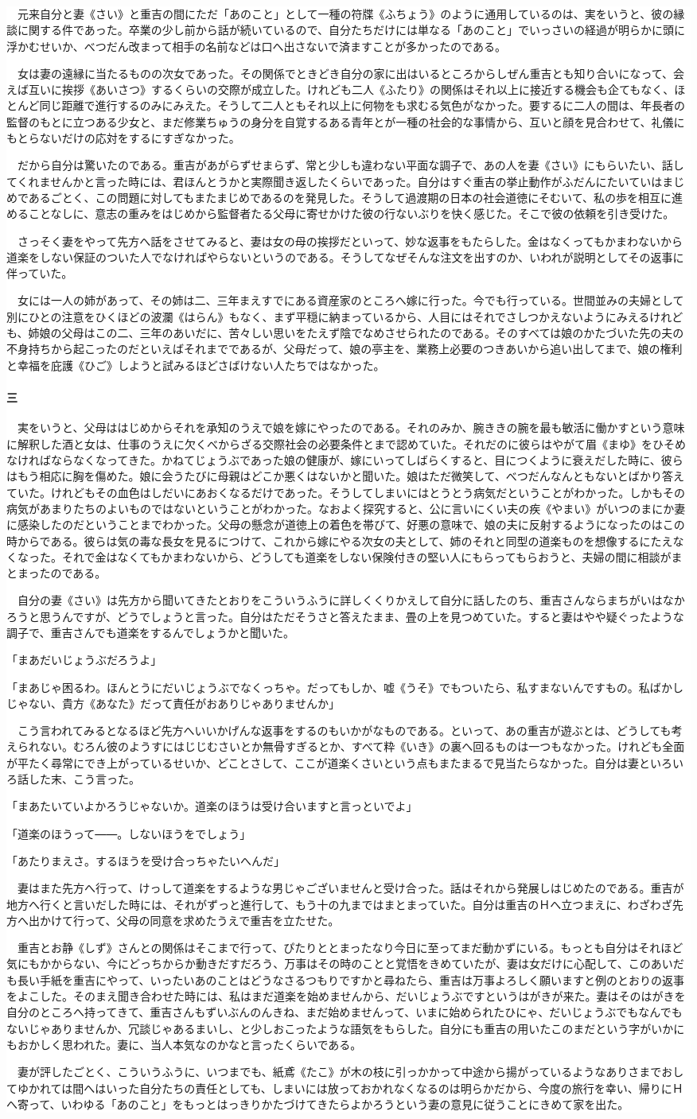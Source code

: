 　元来自分と妻《さい》と重吉の間にただ「あのこと」として一種の符牒《ふちょう》のように通用しているのは、実をいうと、彼の縁談に関する件であった。卒業の少し前から話が続いているので、自分たちだけには単なる「あのこと」でいっさいの経過が明らかに頭に浮かむせいか、べつだん改まって相手の名前などは口へ出さないで済ますことが多かったのである。

　女は妻の遠縁に当たるものの次女であった。その関係でときどき自分の家に出はいるところからしぜん重吉とも知り合いになって、会えば互いに挨拶《あいさつ》するくらいの交際が成立した。けれども二人《ふたり》の関係はそれ以上に接近する機会も企てもなく、ほとんど同じ距離で進行するのみにみえた。そうして二人ともそれ以上に何物をも求むる気色がなかった。要するに二人の間は、年長者の監督のもとに立つある少女と、まだ修業ちゅうの身分を自覚するある青年とが一種の社会的な事情から、互いと顔を見合わせて、礼儀にもとらないだけの応対をするにすぎなかった。

　だから自分は驚いたのである。重吉があがらずせまらず、常と少しも違わない平面な調子で、あの人を妻《さい》にもらいたい、話してくれませんかと言った時には、君ほんとうかと実際聞き返したくらいであった。自分はすぐ重吉の挙止動作がふだんにたいていはまじめであるごとく、この問題に対してもまたまじめであるのを発見した。そうして過渡期の日本の社会道徳にそむいて、私の歩を相互に進めることなしに、意志の重みをはじめから監督者たる父母に寄せかけた彼の行ないぶりを快く感じた。そこで彼の依頼を引き受けた。

　さっそく妻をやって先方へ話をさせてみると、妻は女の母の挨拶だといって、妙な返事をもたらした。金はなくってもかまわないから道楽をしない保証のついた人でなければやらないというのである。そうしてなぜそんな注文を出すのか、いわれが説明としてその返事に伴っていた。

　女には一人の姉があって、その姉は二、三年まえすでにある資産家のところへ嫁に行った。今でも行っている。世間並みの夫婦として別にひとの注意をひくほどの波瀾《はらん》もなく、まず平穏に納まっているから、人目にはそれでさしつかえないようにみえるけれども、姉娘の父母はこの二、三年のあいだに、苦々しい思いをたえず陰でなめさせられたのである。そのすべては娘のかたづいた先の夫の不身持ちから起こったのだといえばそれまでであるが、父母だって、娘の亭主を、業務上必要のつきあいから追い出してまで、娘の権利と幸福を庇護《ひご》しようと試みるほどさばけない人たちではなかった。



#### 三




　実をいうと、父母ははじめからそれを承知のうえで娘を嫁にやったのである。それのみか、腕ききの腕を最も敏活に働かすという意味に解釈した酒と女は、仕事のうえに欠くべからざる交際社会の必要条件とまで認めていた。それだのに彼らはやがて眉《まゆ》をひそめなければならなくなってきた。かねてじょうぶであった娘の健康が、嫁にいってしばらくすると、目につくように衰えだした時に、彼らはもう相応に胸を傷めた。娘に会うたびに母親はどこか悪くはないかと聞いた。娘はただ微笑して、べつだんなんともないとばかり答えていた。けれどもその血色はしだいにあおくなるだけであった。そうしてしまいにはとうとう病気だということがわかった。しかもその病気があまりたちのよいものではないということがわかった。なおよく探究すると、公に言いにくい夫の疾《やまい》がいつのまにか妻に感染したのだということまでわかった。父母の懸念が道徳上の着色を帯びて、好悪の意味で、娘の夫に反射するようになったのはこの時からである。彼らは気の毒な長女を見るにつけて、これから嫁にやる次女の夫として、姉のそれと同型の道楽ものを想像するにたえなくなった。それで金はなくてもかまわないから、どうしても道楽をしない保険付きの堅い人にもらってもらおうと、夫婦の間に相談がまとまったのである。

　自分の妻《さい》は先方から聞いてきたとおりをこういうふうに詳しくくりかえして自分に話したのち、重吉さんならまちがいはなかろうと思うんですが、どうでしょうと言った。自分はただそうさと答えたまま、畳の上を見つめていた。すると妻はやや疑ぐったような調子で、重吉さんでも道楽をするんでしょうかと聞いた。

「まあだいじょうぶだろうよ」

「まあじゃ困るわ。ほんとうにだいじょうぶでなくっちゃ。だってもしか、嘘《うそ》でもついたら、私すまないんですもの。私ばかしじゃない、貴方《あなた》だって責任がおありじゃありませんか」

　こう言われてみるとなるほど先方へいいかげんな返事をするのもいかがなものである。といって、あの重吉が遊ぶとは、どうしても考えられない。むろん彼のようすにはじじむさいとか無骨すぎるとか、すべて粋《いき》の裏へ回るものは一つもなかった。けれども全面が平たく尋常にでき上がっているせいか、どことさして、ここが道楽くさいという点もまたまるで見当たらなかった。自分は妻といろいろ話した末、こう言った。

「まあたいていよかろうじゃないか。道楽のほうは受け合いますと言っといでよ」

「道楽のほうって――。しないほうをでしょう」

「あたりまえさ。するほうを受け合っちゃたいへんだ」

　妻はまた先方へ行って、けっして道楽をするような男じゃございませんと受け合った。話はそれから発展しはじめたのである。重吉が地方へ行くと言いだした時には、それがずっと進行して、もう十の九まではまとまっていた。自分は重吉のＨへ立つまえに、わざわざ先方へ出かけて行って、父母の同意を求めたうえで重吉を立たせた。

　重吉とお静《しず》さんとの関係はそこまで行って、ぴたりととまったなり今日に至ってまだ動かずにいる。もっとも自分はそれほど気にもかからない、今にどっちからか動きだすだろう、万事はその時のことと覚悟をきめていたが、妻は女だけに心配して、このあいだも長い手紙を重吉にやって、いったいあのことはどうなさるつもりですかと尋ねたら、重吉は万事よろしく願いますと例のとおりの返事をよこした。そのまえ聞き合わせた時には、私はまだ道楽を始めませんから、だいじょうぶですというはがきが来た。妻はそのはがきを自分のところへ持ってきて、重吉さんもずいぶんのんきね、まだ始めませんって、いまに始められたひにゃ、だいじょうぶでもなんでもないじゃありませんか、冗談じゃあるまいし、と少しおこったような語気をもらした。自分にも重吉の用いたこのまだという字がいかにもおかしく思われた。妻に、当人本気なのかなと言ったくらいである。

　妻が評したごとく、こういうふうに、いつまでも、紙鳶《たこ》が木の枝に引っかかって中途から揚がっているようなありさまでおしてゆかれては間へはいった自分たちの責任としても、しまいには放っておかれなくなるのは明らかだから、今度の旅行を幸い、帰りにＨへ寄って、いわゆる「あのこと」をもっとはっきりかたづけてきたらよかろうという妻の意見に従うことにきめて家を出た。


